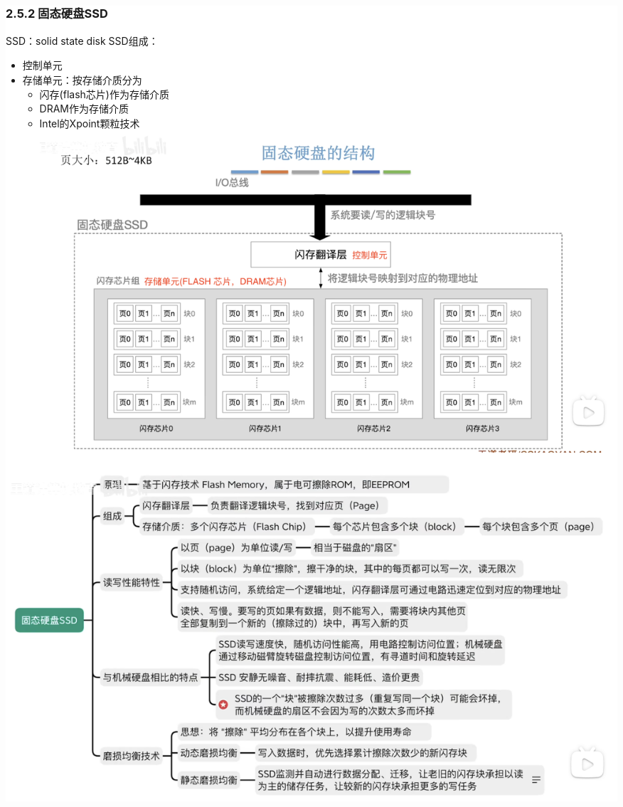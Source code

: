 ### 2.5.2 固态硬盘SSD
SSD：solid state disk
SSD组成：
* 控制单元
* 存储单元：按存储介质分为
	* 闪存(flash芯片)作为存储介质
	* DRAM作为存储介质
	* Intel的Xpoint颗粒技术
![](image/固态硬盘结构.png)

![](image/固态硬盘总结.png)
